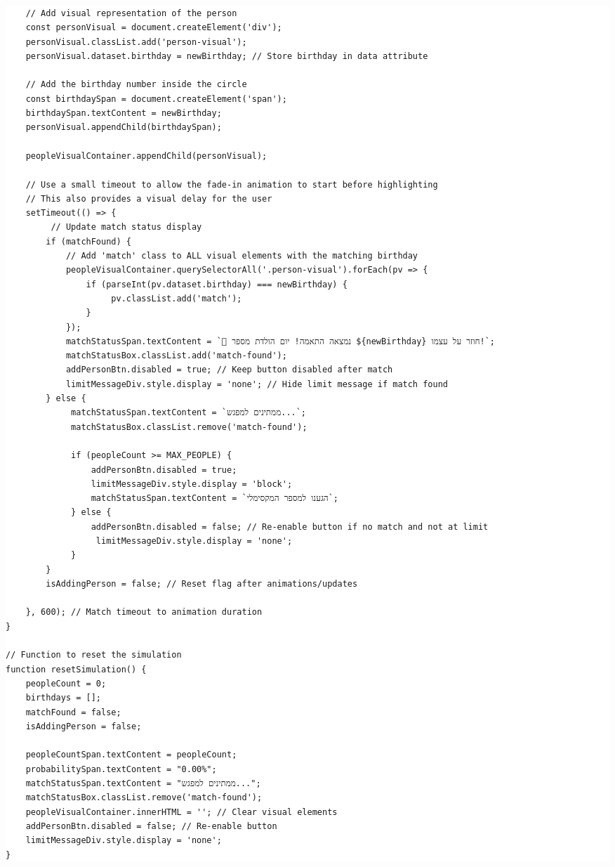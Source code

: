         // Add visual representation of the person
        const personVisual = document.createElement('div');
        personVisual.classList.add('person-visual');
        personVisual.dataset.birthday = newBirthday; // Store birthday in data attribute

        // Add the birthday number inside the circle
        const birthdaySpan = document.createElement('span');
        birthdaySpan.textContent = newBirthday;
        personVisual.appendChild(birthdaySpan);

        peopleVisualContainer.appendChild(personVisual);

        // Use a small timeout to allow the fade-in animation to start before highlighting
        // This also provides a visual delay for the user
        setTimeout(() => {
             // Update match status display
            if (matchFound) {
                // Add 'match' class to ALL visual elements with the matching birthday
                peopleVisualContainer.querySelectorAll('.person-visual').forEach(pv => {
                    if (parseInt(pv.dataset.birthday) === newBirthday) {
                         pv.classList.add('match');
                    }
                });
                matchStatusSpan.textContent = `🎉 נמצאה התאמה! יום הולדת מספר ${newBirthday} חוזר על עצמו!`;
                matchStatusBox.classList.add('match-found');
                addPersonBtn.disabled = true; // Keep button disabled after match
                limitMessageDiv.style.display = 'none'; // Hide limit message if match found
            } else {
                 matchStatusSpan.textContent = `ממתינים למפגש...`;
                 matchStatusBox.classList.remove('match-found');

                 if (peopleCount >= MAX_PEOPLE) {
                     addPersonBtn.disabled = true;
                     limitMessageDiv.style.display = 'block';
                     matchStatusSpan.textContent = `הגענו למספר המקסימלי`;
                 } else {
                     addPersonBtn.disabled = false; // Re-enable button if no match and not at limit
                      limitMessageDiv.style.display = 'none';
                 }
            }
            isAddingPerson = false; // Reset flag after animations/updates

        }, 600); // Match timeout to animation duration
    }

    // Function to reset the simulation
    function resetSimulation() {
        peopleCount = 0;
        birthdays = [];
        matchFound = false;
        isAddingPerson = false;

        peopleCountSpan.textContent = peopleCount;
        probabilitySpan.textContent = "0.00%";
        matchStatusSpan.textContent = "ממתינים למפגש...";
        matchStatusBox.classList.remove('match-found');
        peopleVisualContainer.innerHTML = ''; // Clear visual elements
        addPersonBtn.disabled = false; // Re-enable button
        limitMessageDiv.style.display = 'none';
    }
